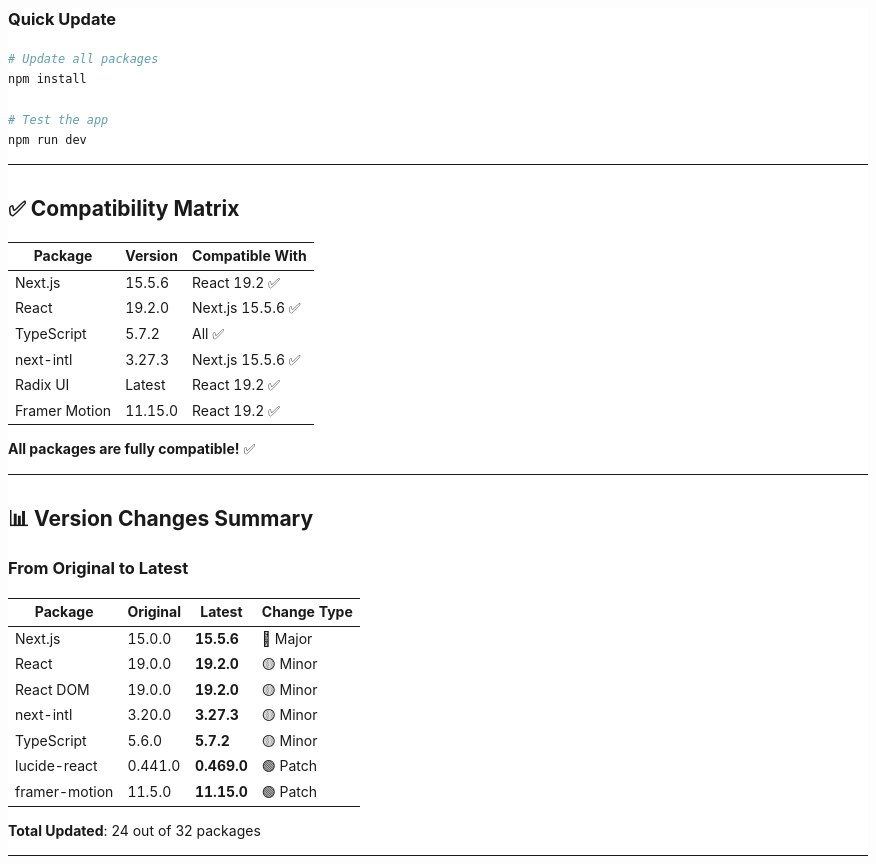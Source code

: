 ### Quick Update

```bash
# Update all packages
npm install

# Test the app
npm run dev
```

---

## ✅ Compatibility Matrix

| Package | Version | Compatible With |
|---------|---------|-----------------|
| Next.js | 15.5.6 | React 19.2 ✅ |
| React | 19.2.0 | Next.js 15.5.6 ✅ |
| TypeScript | 5.7.2 | All ✅ |
| next-intl | 3.27.3 | Next.js 15.5.6 ✅ |
| Radix UI | Latest | React 19.2 ✅ |
| Framer Motion | 11.15.0 | React 19.2 ✅ |

**All packages are fully compatible!** ✅

---

## 📊 Version Changes Summary

### From Original to Latest

| Package | Original | Latest | Change Type |
|---------|----------|--------|-------------|
| Next.js | 15.0.0 | **15.5.6** | 🔴 Major |
| React | 19.0.0 | **19.2.0** | 🟡 Minor |
| React DOM | 19.0.0 | **19.2.0** | 🟡 Minor |
| next-intl | 3.20.0 | **3.27.3** | 🟡 Minor |
| TypeScript | 5.6.0 | **5.7.2** | 🟡 Minor |
| lucide-react | 0.441.0 | **0.469.0** | 🟢 Patch |
| framer-motion | 11.5.0 | **11.15.0** | 🟢 Patch |

**Total Updated**: 24 out of 32 packages

---